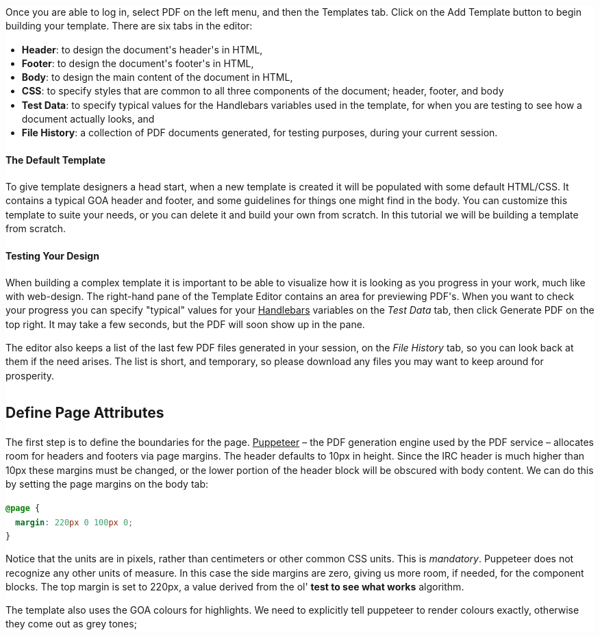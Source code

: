 Once you are able to log in, select PDF on the left menu, and then the Templates tab. Click on the Add Template button to begin building your template. There are six tabs in the editor:

- **Header**: to design the document's header's in HTML,
- **Footer**: to design the document's footer's in HTML,
- **Body**: to design the main content of the document in HTML,
- **CSS**: to specify styles that are common to all three components of the document; header, footer, and body
- **Test Data**: to specify typical values for the Handlebars variables used in the template, for when you are testing to see how a document actually looks, and
- **File History**: a collection of PDF documents generated, for testing purposes, during your current session.

#### The Default Template

To give template designers a head start, when a new template is created it will be populated with some default HTML/CSS. It contains a typical GOA header and footer, and some guidelines for things one might find in the body. You can customize this template to suite your needs, or you can delete it and build your own from scratch. In this tutorial we will be building a template from scratch.

#### Testing Your Design

When building a complex template it is important to be able to visualize how it is looking as you progress in your work, much like with web-design. The right-hand pane of the Template Editor contains an area for previewing PDF's. When you want to check your progress you can specify "typical" values for your [Handlebars](/adsp-monorepo/tutorials/pdf-service/handlebars.html) variables on the _Test Data_ tab, then click Generate PDF on the top right. It may take a few seconds, but the PDF will soon show up in the pane.

The editor also keeps a list of the last few PDF files generated in your session, on the _File History_ tab, so you can look back at them if the need arises. The list is short, and temporary, so please download any files you may want to keep around for prosperity.

## Define Page Attributes

The first step is to define the boundaries for the page. [Puppeteer](/adsp-monorepo/tutorials/pdf-service/puppeteer.html) – the PDF generation engine used by the PDF service – allocates room for headers and footers via page margins. The header defaults to 10px in height. Since the IRC header is much higher than 10px these margins must be changed, or the lower portion of the header block will be obscured with body content. We can do this by setting the page margins on the body tab:

```css
@page {
  margin: 220px 0 100px 0;
}
```

Notice that the units are in pixels, rather than centimeters or other common CSS units. This is _mandatory_. Puppeteer does not recognize any other units of measure. In this case the side margins are zero, giving us more room, if needed, for the component blocks. The top margin is set to 220px, a value derived from the ol' **test to see what works** algorithm.

The template also uses the GOA colours for highlights. We need to explicitly tell puppeteer to render colours exactly, otherwise they come out as grey tones;
